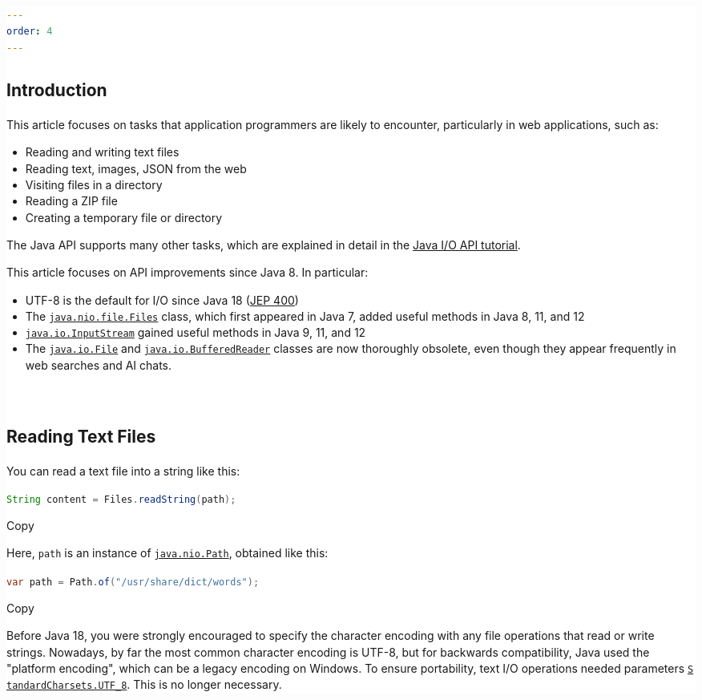 ```yaml
---
order: 4
---
```

## Introduction

This article focuses on tasks that application programmers are likely to encounter, particularly in web applications, such as:

- Reading and writing text files
- Reading text, images, JSON from the web
- Visiting files in a directory
- Reading a ZIP file
- Creating a temporary file or directory

The Java API supports many other tasks, which are explained in detail in the [Java I/O API tutorial](https://dev.java/learn/java-io/).

This article focuses on API improvements since Java 8. In particular:

- UTF-8 is the default for I/O since Java 18 ([JEP 400](https://openjdk.org/jeps/400))
- The [`java.nio.file.Files`](https://docs.oracle.com/en/java/javase/22/docs/api/java.base/java/nio/file/Files.html) class, which first appeared in Java 7, added useful methods in Java 8, 11, and 12
- [`java.io.InputStream`](https://docs.oracle.com/en/java/javase/22/docs/api/java.base/java/io/InputStream.html) gained useful methods in Java 9, 11, and 12
- The [`java.io.File`](https://docs.oracle.com/en/java/javase/22/docs/api/java.base/java/io/File.html) and [`java.io.BufferedReader`](https://docs.oracle.com/en/java/javase/22/docs/api/java.base/java/io/BufferedReader.html) classes are now thoroughly obsolete, even though they appear frequently in web searches and AI chats.

 

## Reading Text Files

You can read a text file into a string like this:

```java
String content = Files.readString(path);
```

Copy

Here, `path` is an instance of [`java.nio.Path`](https://docs.oracle.com/en/java/javase/22/docs/api/java.base/java/nio/file/Path.html), obtained like this:

```java
var path = Path.of("/usr/share/dict/words");
```

Copy

Before Java 18, you were strongly encouraged to specify the character encoding with any file operations that read or write strings. Nowadays, by far the most common character encoding is UTF-8, but for backwards compatibility, Java used the "platform encoding", which can be a legacy encoding on Windows. To ensure portability, text I/O operations needed parameters [`StandardCharsets.UTF_8`](https://docs.oracle.com/en/java/javase/22/docs/api/java.base/java/nio/charset/StandardCharsets.html#UTF_8). This is no longer necessary.
